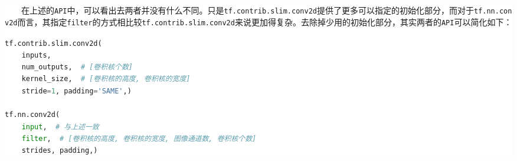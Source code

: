 &emsp;&emsp;在上述的`API`中，可以看出去两者并没有什么不同。只是`tf.contrib.slim.conv2d`提供了更多可以指定的初始化部分，而对于`tf.nn.conv2d`而言，其指定`filter`的方式相比较`tf.contrib.slim.conv2d`来说更加得复杂。去除掉少用的初始化部分，其实两者的`API`可以简化如下：

``` python
tf.contrib.slim.conv2d(
    inputs,
    num_outputs,  # [卷积核个数]
    kernel_size,  # [卷积核的高度, 卷积核的宽度]
    stride=1, padding='SAME',)
​
tf.nn.conv2d(
    input,  # 与上述一致
    filter,  # [卷积核的高度, 卷积核的宽度, 图像通道数, 卷积核个数]
    strides, padding,)
```